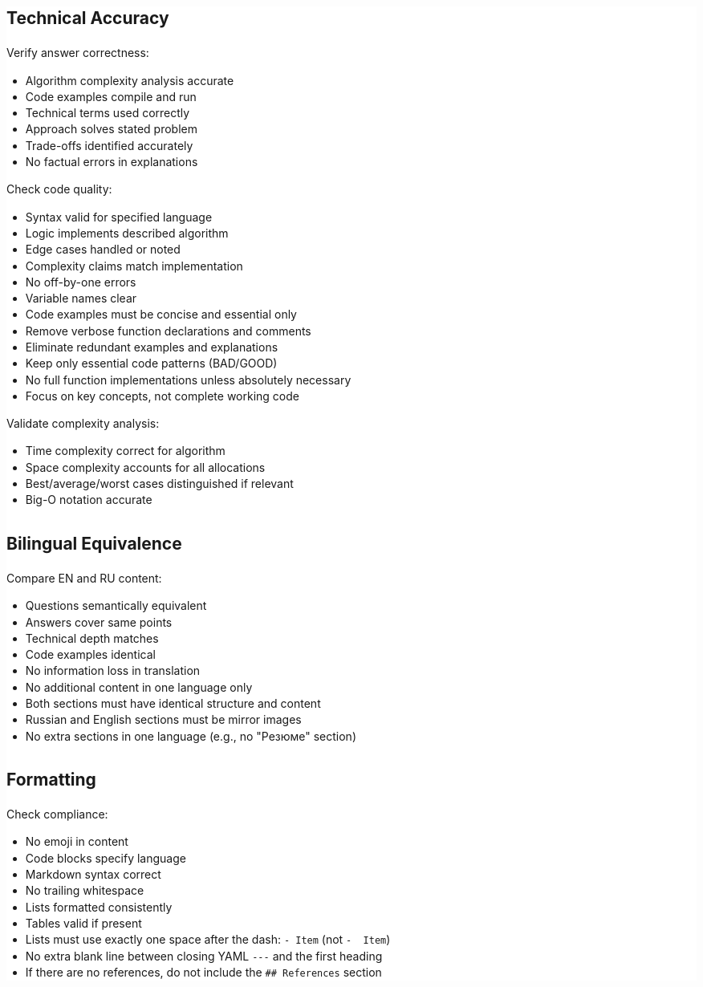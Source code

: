 ## Technical Accuracy

Verify answer correctness:

-   Algorithm complexity analysis accurate
-   Code examples compile and run
-   Technical terms used correctly
-   Approach solves stated problem
-   Trade-offs identified accurately
-   No factual errors in explanations

Check code quality:

-   Syntax valid for specified language
-   Logic implements described algorithm
-   Edge cases handled or noted
-   Complexity claims match implementation
-   No off-by-one errors
-   Variable names clear
-   Code examples must be concise and essential only
-   Remove verbose function declarations and comments
-   Eliminate redundant examples and explanations
-   Keep only essential code patterns (BAD/GOOD)
-   No full function implementations unless absolutely necessary
-   Focus on key concepts, not complete working code

Validate complexity analysis:

-   Time complexity correct for algorithm
-   Space complexity accounts for all allocations
-   Best/average/worst cases distinguished if relevant
-   Big-O notation accurate

## Bilingual Equivalence

Compare EN and RU content:

-   Questions semantically equivalent
-   Answers cover same points
-   Technical depth matches
-   Code examples identical
-   No information loss in translation
-   No additional content in one language only
-   Both sections must have identical structure and content
-   Russian and English sections must be mirror images
-   No extra sections in one language (e.g., no "Резюме" section)

## Formatting

Check compliance:

-   No emoji in content
-   Code blocks specify language
-   Markdown syntax correct
-   No trailing whitespace
-   Lists formatted consistently
-   Tables valid if present
-   Lists must use exactly one space after the dash: `- Item` (not `-  Item`)
-   No extra blank line between closing YAML `---` and the first heading
-   If there are no references, do not include the `## References` section
